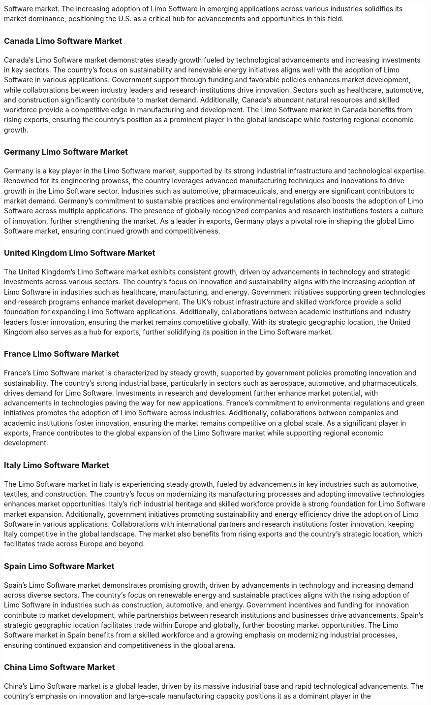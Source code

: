 Software market. The increasing adoption of Limo Software in emerging applications across various industries solidifies its market dominance, positioning the U.S. as a critical hub for advancements and opportunities in this field.</p><h3>Canada Limo Software Market</h3><p>Canada&rsquo;s Limo Software market demonstrates steady growth fueled by technological advancements and increasing investments in key sectors. The country&rsquo;s focus on sustainability and renewable energy initiatives aligns well with the adoption of Limo Software in various applications. Government support through funding and favorable policies enhances market development, while collaborations between industry leaders and research institutions drive innovation. Sectors such as healthcare, automotive, and construction significantly contribute to market demand. Additionally, Canada&rsquo;s abundant natural resources and skilled workforce provide a competitive edge in manufacturing and development. The Limo Software market in Canada benefits from rising exports, ensuring the country&rsquo;s position as a prominent player in the global landscape while fostering regional economic growth.</p><h3>Germany Limo Software Market</h3><p>Germany is a key player in the Limo Software market, supported by its strong industrial infrastructure and technological expertise. Renowned for its engineering prowess, the country leverages advanced manufacturing techniques and innovations to drive growth in the Limo Software sector. Industries such as automotive, pharmaceuticals, and energy are significant contributors to market demand. Germany&rsquo;s commitment to sustainable practices and environmental regulations also boosts the adoption of Limo Software across multiple applications. The presence of globally recognized companies and research institutions fosters a culture of innovation, further strengthening the market. As a leader in exports, Germany plays a pivotal role in shaping the global Limo Software market, ensuring continued growth and competitiveness.</p><h3>United Kingdom Limo Software Market</h3><p>The United Kingdom&rsquo;s Limo Software market exhibits consistent growth, driven by advancements in technology and strategic investments across various sectors. The country&rsquo;s focus on innovation and sustainability aligns with the increasing adoption of Limo Software in industries such as healthcare, manufacturing, and energy. Government initiatives supporting green technologies and research programs enhance market development. The UK&rsquo;s robust infrastructure and skilled workforce provide a solid foundation for expanding Limo Software applications. Additionally, collaborations between academic institutions and industry leaders foster innovation, ensuring the market remains competitive globally. With its strategic geographic location, the United Kingdom also serves as a hub for exports, further solidifying its position in the Limo Software market.</p><h3>France Limo Software Market</h3><p>France&rsquo;s Limo Software market is characterized by steady growth, supported by government policies promoting innovation and sustainability. The country&rsquo;s strong industrial base, particularly in sectors such as aerospace, automotive, and pharmaceuticals, drives demand for Limo Software. Investments in research and development further enhance market potential, with advancements in technologies paving the way for new applications. France&rsquo;s commitment to environmental regulations and green initiatives promotes the adoption of Limo Software across industries. Additionally, collaborations between companies and academic institutions foster innovation, ensuring the market remains competitive on a global scale. As a significant player in exports, France contributes to the global expansion of the Limo Software market while supporting regional economic development.</p><h3>Italy Limo Software Market</h3><p>The Limo Software market in Italy is experiencing steady growth, fueled by advancements in key industries such as automotive, textiles, and construction. The country&rsquo;s focus on modernizing its manufacturing processes and adopting innovative technologies enhances market opportunities. Italy&rsquo;s rich industrial heritage and skilled workforce provide a strong foundation for Limo Software market expansion. Additionally, government initiatives promoting sustainability and energy efficiency drive the adoption of Limo Software in various applications. Collaborations with international partners and research institutions foster innovation, keeping Italy competitive in the global landscape. The market also benefits from rising exports and the country&rsquo;s strategic location, which facilitates trade across Europe and beyond.</p><h3>Spain Limo Software Market</h3><p>Spain&rsquo;s Limo Software market demonstrates promising growth, driven by advancements in technology and increasing demand across diverse sectors. The country&rsquo;s focus on renewable energy and sustainable practices aligns with the rising adoption of Limo Software in industries such as construction, automotive, and energy. Government incentives and funding for innovation contribute to market development, while partnerships between research institutions and businesses drive advancements. Spain&rsquo;s strategic geographic location facilitates trade within Europe and globally, further boosting market opportunities. The Limo Software market in Spain benefits from a skilled workforce and a growing emphasis on modernizing industrial processes, ensuring continued expansion and competitiveness in the global arena.</p><h3>China Limo Software Market</h3><p>China&rsquo;s Limo Software market is a global leader, driven by its massive industrial base and rapid technological advancements. The country&rsquo;s emphasis on innovation and large-scale manufacturing capacity positions it as a dominant player in the